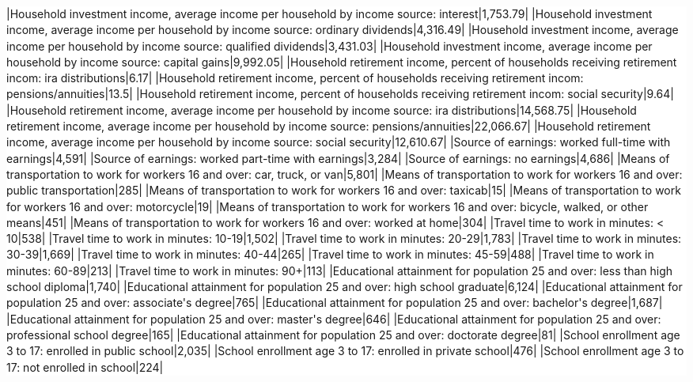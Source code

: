 |Household investment income, average income per household by income source: interest|1,753.79|
|Household investment income, average income per household by income source: ordinary dividends|4,316.49|
|Household investment income, average income per household by income source: qualified dividends|3,431.03|
|Household investment income, average income per household by income source: capital gains|9,992.05|
|Household retirement income, percent of households receiving retirement incom: ira distributions|6.17|
|Household retirement income, percent of households receiving retirement incom: pensions/annuities|13.5|
|Household retirement income, percent of households receiving retirement incom: social security|9.64|
|Household retirement income, average income per household by income source: ira distributions|14,568.75|
|Household retirement income, average income per household by income source: pensions/annuities|22,066.67|
|Household retirement income, average income per household by income source: social security|12,610.67|
|Source of earnings: worked full-time with earnings|4,591|
|Source of earnings: worked part-time with earnings|3,284|
|Source of earnings: no earnings|4,686|
|Means of transportation to work for workers 16 and over: car, truck, or van|5,801|
|Means of transportation to work for workers 16 and over: public transportation|285|
|Means of transportation to work for workers 16 and over: taxicab|15|
|Means of transportation to work for workers 16 and over: motorcycle|19|
|Means of transportation to work for workers 16 and over: bicycle, walked, or other means|451|
|Means of transportation to work for workers 16 and over: worked at home|304|
|Travel time to work in minutes: < 10|538|
|Travel time to work in minutes: 10-19|1,502|
|Travel time to work in minutes: 20-29|1,783|
|Travel time to work in minutes: 30-39|1,669|
|Travel time to work in minutes: 40-44|265|
|Travel time to work in minutes: 45-59|488|
|Travel time to work in minutes: 60-89|213|
|Travel time to work in minutes: 90+|113|
|Educational attainment for population 25 and over: less than high school diploma|1,740|
|Educational attainment for population 25 and over: high school graduate|6,124|
|Educational attainment for population 25 and over: associate's degree|765|
|Educational attainment for population 25 and over: bachelor's degree|1,687|
|Educational attainment for population 25 and over: master's degree|646|
|Educational attainment for population 25 and over: professional school degree|165|
|Educational attainment for population 25 and over: doctorate degree|81|
|School enrollment age 3 to 17: enrolled in public school|2,035|
|School enrollment age 3 to 17: enrolled in private school|476|
|School enrollment age 3 to 17: not enrolled in school|224|
